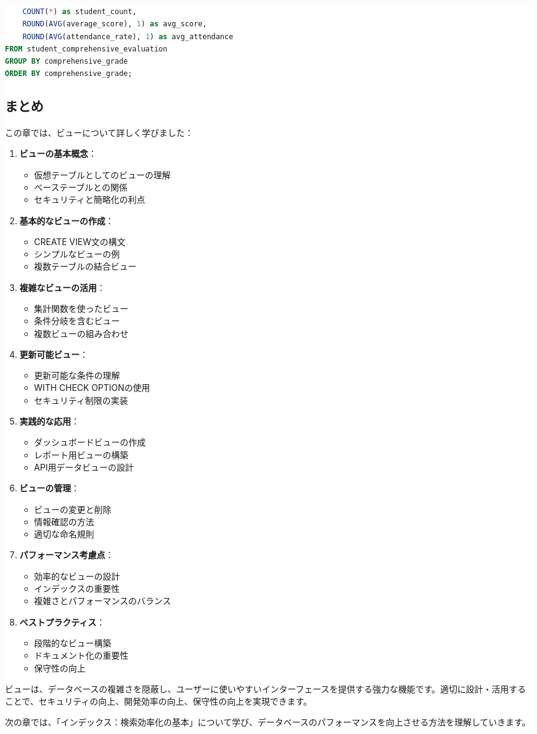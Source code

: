 ```sql
    COUNT(*) as student_count,
    ROUND(AVG(average_score), 1) as avg_score,
    ROUND(AVG(attendance_rate), 1) as avg_attendance
FROM student_comprehensive_evaluation
GROUP BY comprehensive_grade
ORDER BY comprehensive_grade;
```

## まとめ

この章では、ビューについて詳しく学びました：

1. **ビューの基本概念**：
   - 仮想テーブルとしてのビューの理解
   - ベーステーブルとの関係
   - セキュリティと簡略化の利点

2. **基本的なビューの作成**：
   - CREATE VIEW文の構文
   - シンプルなビューの例
   - 複数テーブルの結合ビュー

3. **複雑なビューの活用**：
   - 集計関数を使ったビュー
   - 条件分岐を含むビュー
   - 複数ビューの組み合わせ

4. **更新可能ビュー**：
   - 更新可能な条件の理解
   - WITH CHECK OPTIONの使用
   - セキュリティ制限の実装

5. **実践的な応用**：
   - ダッシュボードビューの作成
   - レポート用ビューの構築
   - API用データビューの設計

6. **ビューの管理**：
   - ビューの変更と削除
   - 情報確認の方法
   - 適切な命名規則

7. **パフォーマンス考慮点**：
   - 効率的なビューの設計
   - インデックスの重要性
   - 複雑さとパフォーマンスのバランス

8. **ベストプラクティス**：
   - 段階的なビュー構築
   - ドキュメント化の重要性
   - 保守性の向上

ビューは、データベースの複雑さを隠蔽し、ユーザーに使いやすいインターフェースを提供する強力な機能です。適切に設計・活用することで、セキュリティの向上、開発効率の向上、保守性の向上を実現できます。

次の章では、「インデックス：検索効率化の基本」について学び、データベースのパフォーマンスを向上させる方法を理解していきます。
